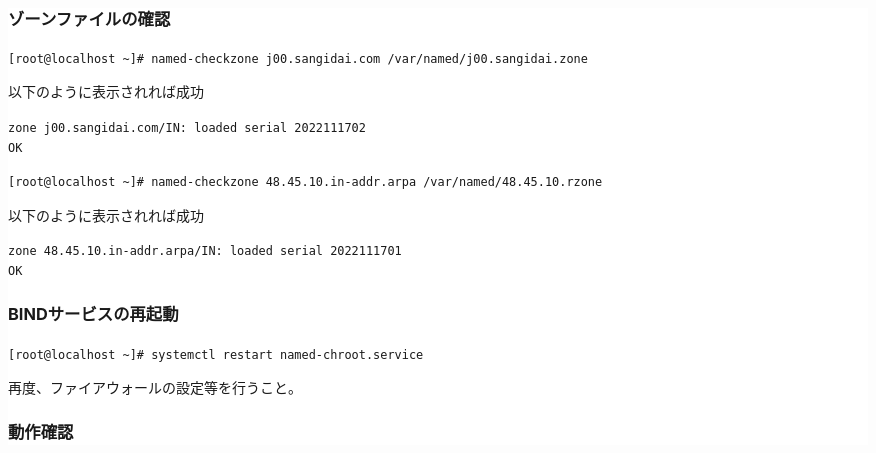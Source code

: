 ### ゾーンファイルの確認

```shell
[root@localhost ~]# named-checkzone j00.sangidai.com /var/named/j00.sangidai.zone
```

以下のように表示されれば成功

```shell
zone j00.sangidai.com/IN: loaded serial 2022111702
OK
```

```shell
[root@localhost ~]# named-checkzone 48.45.10.in-addr.arpa /var/named/48.45.10.rzone
```

以下のように表示されれば成功

```shell
zone 48.45.10.in-addr.arpa/IN: loaded serial 2022111701
OK
```

### BINDサービスの再起動

```shell
[root@localhost ~]# systemctl restart named-chroot.service
```

再度、ファイアウォールの設定等を行うこと。

### 動作確認


